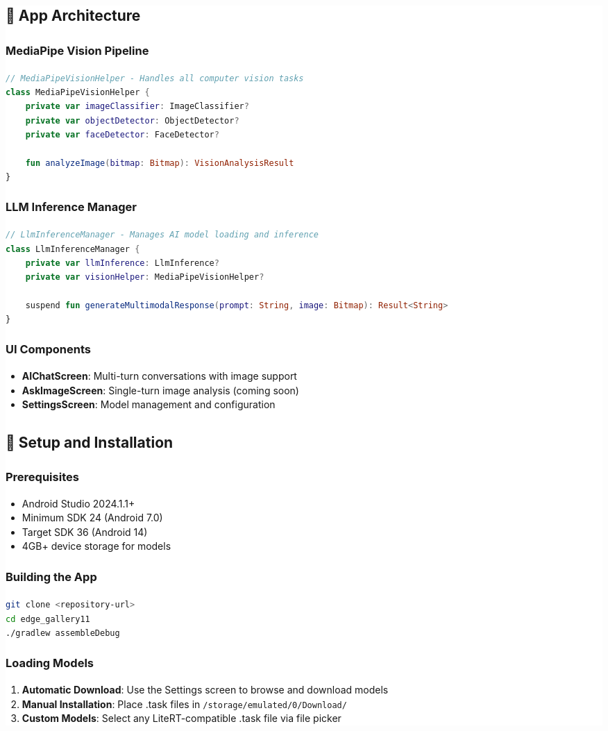 ## 📱 App Architecture

### **MediaPipe Vision Pipeline**
```kotlin
// MediaPipeVisionHelper - Handles all computer vision tasks
class MediaPipeVisionHelper {
    private var imageClassifier: ImageClassifier?
    private var objectDetector: ObjectDetector?
    private var faceDetector: FaceDetector?
    
    fun analyzeImage(bitmap: Bitmap): VisionAnalysisResult
}
```

### **LLM Inference Manager**
```kotlin
// LlmInferenceManager - Manages AI model loading and inference
class LlmInferenceManager {
    private var llmInference: LlmInference?
    private var visionHelper: MediaPipeVisionHelper?
    
    suspend fun generateMultimodalResponse(prompt: String, image: Bitmap): Result<String>
}
```

### **UI Components**
- **AIChatScreen**: Multi-turn conversations with image support
- **AskImageScreen**: Single-turn image analysis (coming soon)
- **SettingsScreen**: Model management and configuration

## 🔧 Setup and Installation

### **Prerequisites**
- Android Studio 2024.1.1+
- Minimum SDK 24 (Android 7.0)
- Target SDK 36 (Android 14)
- 4GB+ device storage for models

### **Building the App**
```bash
git clone <repository-url>
cd edge_gallery11
./gradlew assembleDebug
```

### **Loading Models**
1. **Automatic Download**: Use the Settings screen to browse and download models
2. **Manual Installation**: Place .task files in `/storage/emulated/0/Download/`
3. **Custom Models**: Select any LiteRT-compatible .task file via file picker
